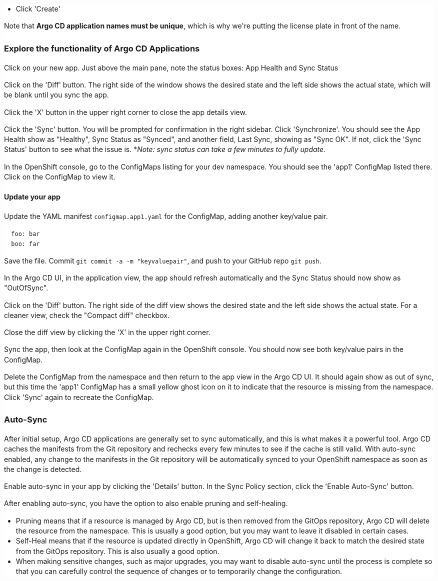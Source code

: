 - Click 'Create'

Note that **Argo CD application names must be unique**, which is why we're putting the license plate in front of the name.

### Explore the functionality of Argo CD Applications
Click on your new app.  Just above the main pane, note the status boxes: App Health and Sync Status

Click on the 'Diff' button.  The right side of the window shows the desired state and the left side shows the actual state, which will be blank until you sync the app.

Click the 'X' button in the upper right corner to close the app details view.

Click the 'Sync' button.  You will be prompted for confirmation in the right sidebar.  Click 'Synchronize'.  You should see the App Health show as "Healthy", Sync Status as "Synced", and another field, Last Sync, showing as "Sync OK".  If not, click the 'Sync Status' button to see what the issue is. **Note: sync status can take a few minutes to fully update.*

In the OpenShift console, go to the ConfigMaps listing for your dev namespace.  You should see the 'app1' ConfigMap listed there.  Click on the ConfigMap to view it.

#### Update your app
Update the YAML manifest `configmap.app1.yaml` for the ConfigMap, adding another key/value pair.
```
  foo: bar
  boo: far
```
Save the file. Commit `git commit -a -m "keyvaluepair"`, and push to your GitHub repo `git push`. 

In the Argo CD UI, in the application view, the app should refresh automatically and the Sync Status should now show as "OutOfSync".

Click on the 'Diff' button.  The right side of the diff view shows the desired state and the left side shows the actual state.  For a cleaner view, check the "Compact diff" checkbox.

Close the diff view by clicking the 'X' in the upper right corner.

Sync the app, then look at the ConfigMap again in the OpenShift console.  You should now see both key/value pairs in the ConfigMap.

Delete the ConfigMap from the namespace and then return to the app view in the Argo CD UI.  It should again show as out of sync, but this time the 'app1' ConfigMap has a small yellow ghost icon on it to indicate that the resource is missing from the namespace.  Click 'Sync' again to recreate the ConfigMap.

### Auto-Sync
After initial setup, Argo CD applications are generally set to sync automatically, and this is what makes it a powerful tool.  Argo CD caches the manifests from the Git repository and rechecks every few minutes to see if the cache is still valid.  With auto-sync enabled, any change to the manifests in the Git repository will be automatically synced to your OpenShift namespace as soon as the change is detected.

Enable auto-sync in your app by clicking the 'Details' button.  In the Sync Policy section, click the 'Enable Auto-Sync' button.

After enabling auto-sync, you have the option to also enable pruning and self-healing.
* Pruning means that if a resource is managed by Argo CD, but is then removed from the GitOps repository, Argo CD will delete the resource from the namespace.  This is usually a good option, but you may want to leave it disabled in certain cases.
* Self-Heal means that if the resource is updated directly in OpenShift, Argo CD will change it back to match the desired state from the GitOps repository. This is also usually a good option.
* When making sensitive changes, such as major upgrades, you may want to disable auto-sync until the process is complete so that you can carefully control the sequence of changes or to temporarily change the configuration.
